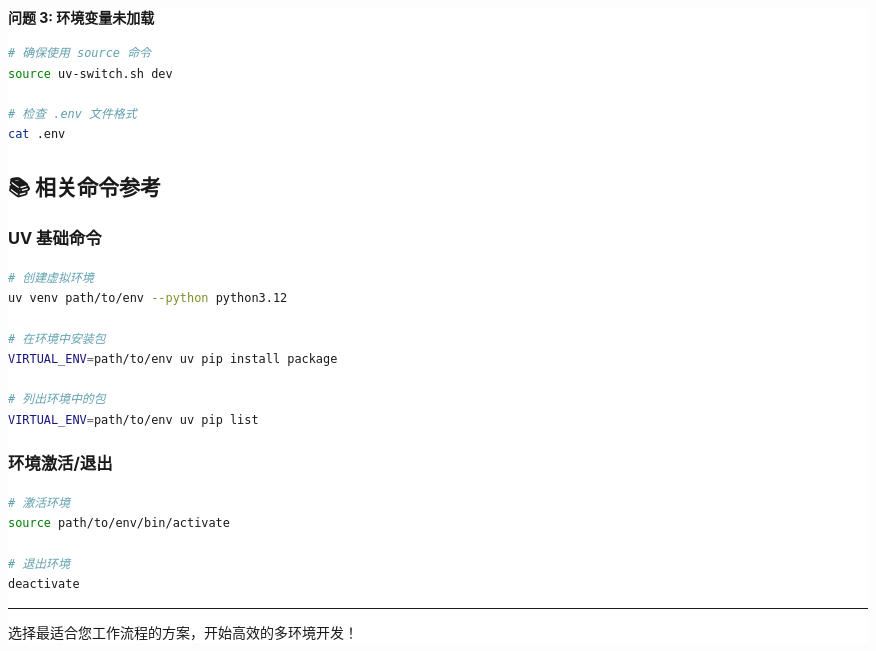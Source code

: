 **问题 3: 环境变量未加载**
```bash
# 确保使用 source 命令
source uv-switch.sh dev

# 检查 .env 文件格式
cat .env
```

## 📚 相关命令参考

### UV 基础命令
```bash
# 创建虚拟环境
uv venv path/to/env --python python3.12

# 在环境中安装包
VIRTUAL_ENV=path/to/env uv pip install package

# 列出环境中的包
VIRTUAL_ENV=path/to/env uv pip list
```

### 环境激活/退出
```bash
# 激活环境
source path/to/env/bin/activate

# 退出环境
deactivate
```

---

选择最适合您工作流程的方案，开始高效的多环境开发！
